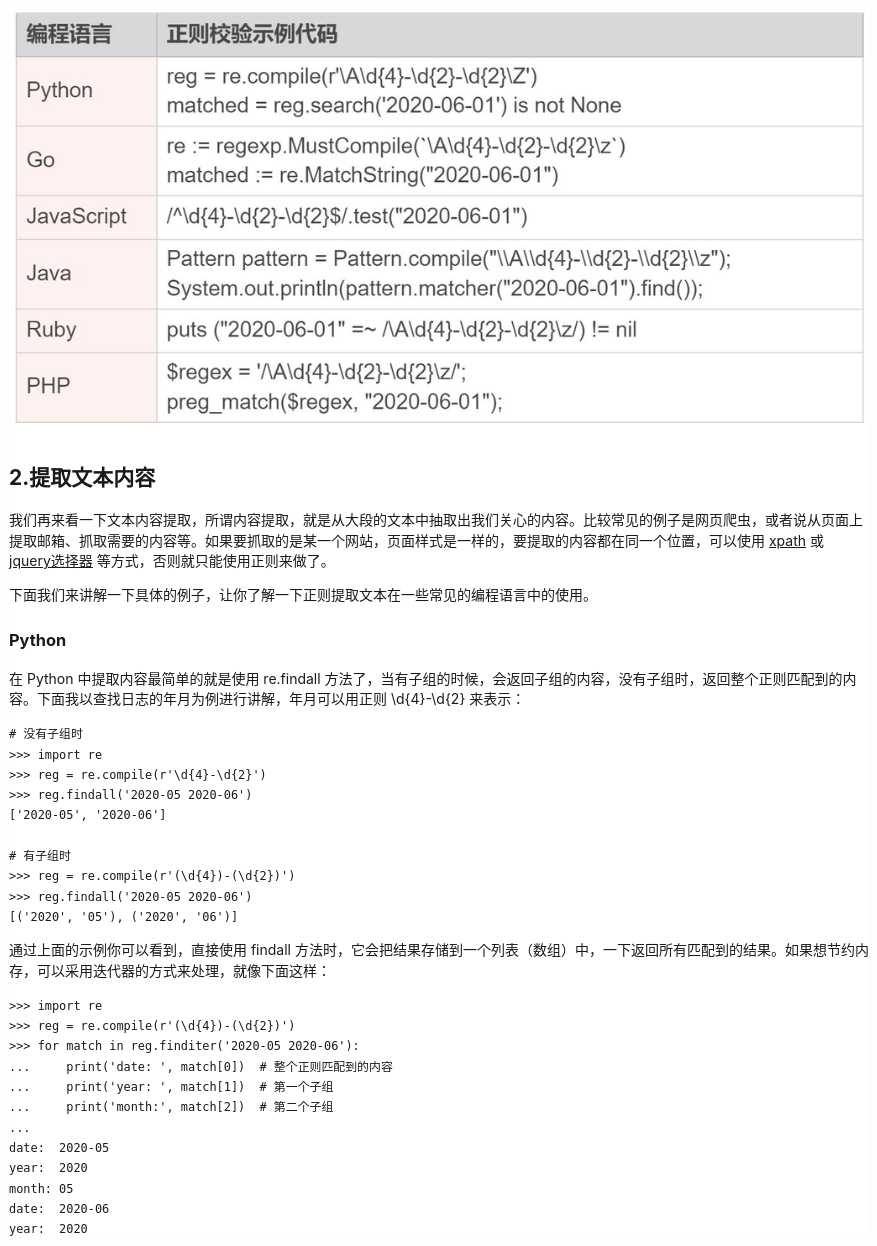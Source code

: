 ![](images/257533/e97814862f1943b59cf341728f789813.jpg)

## 2.提取文本内容

我们再来看一下文本内容提取，所谓内容提取，就是从大段的文本中抽取出我们关心的内容。比较常见的例子是网页爬虫，或者说从页面上提取邮箱、抓取需要的内容等。如果要抓取的是某一个网站，页面样式是一样的，要提取的内容都在同一个位置，可以使用 [xpath](https://lxml.de/xpathxslt.html) 或 [jquery选择器](https://pypi.org/project/pyquery/) 等方式，否则就只能使用正则来做了。

下面我们来讲解一下具体的例子，让你了解一下正则提取文本在一些常见的编程语言中的使用。

### Python

在 Python 中提取内容最简单的就是使用 re.findall 方法了，当有子组的时候，会返回子组的内容，没有子组时，返回整个正则匹配到的内容。下面我以查找日志的年月为例进行讲解，年月可以用正则 \\d{4}-\\d{2} 来表示：

```
# 没有子组时
>>> import re
>>> reg = re.compile(r'\d{4}-\d{2}')
>>> reg.findall('2020-05 2020-06')
['2020-05', '2020-06']

# 有子组时
>>> reg = re.compile(r'(\d{4})-(\d{2})')
>>> reg.findall('2020-05 2020-06')
[('2020', '05'), ('2020', '06')]

```

通过上面的示例你可以看到，直接使用 findall 方法时，它会把结果存储到一个列表（数组）中，一下返回所有匹配到的结果。如果想节约内存，可以采用迭代器的方式来处理，就像下面这样：

```
>>> import re
>>> reg = re.compile(r'(\d{4})-(\d{2})')
>>> for match in reg.finditer('2020-05 2020-06'):
...     print('date: ', match[0])  # 整个正则匹配到的内容
...     print('year: ', match[1])  # 第一个子组
...     print('month:', match[2])  # 第二个子组
...
date:  2020-05
year:  2020
month: 05
date:  2020-06
year:  2020
```